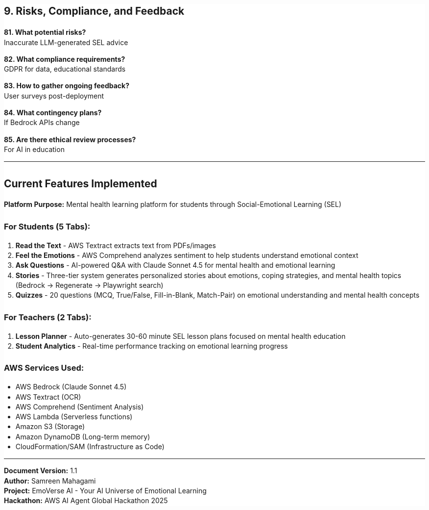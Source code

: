 
## 9. Risks, Compliance, and Feedback

**81. What potential risks?**  
Inaccurate LLM-generated SEL advice

**82. What compliance requirements?**  
GDPR for data, educational standards

**83. How to gather ongoing feedback?**  
User surveys post-deployment

**84. What contingency plans?**  
If Bedrock APIs change

**85. Are there ethical review processes?**  
For AI in education

---

## Current Features Implemented

**Platform Purpose:** Mental health learning platform for students through Social-Emotional Learning (SEL)

### For Students (5 Tabs):
1. **Read the Text** - AWS Textract extracts text from PDFs/images
2. **Feel the Emotions** - AWS Comprehend analyzes sentiment to help students understand emotional context
3. **Ask Questions** - AI-powered Q&A with Claude Sonnet 4.5 for mental health and emotional learning
4. **Stories** - Three-tier system generates personalized stories about emotions, coping strategies, and mental health topics (Bedrock → Regenerate → Playwright search)
5. **Quizzes** - 20 questions (MCQ, True/False, Fill-in-Blank, Match-Pair) on emotional understanding and mental health concepts

### For Teachers (2 Tabs):
1. **Lesson Planner** - Auto-generates 30-60 minute SEL lesson plans focused on mental health education
2. **Student Analytics** - Real-time performance tracking on emotional learning progress

### AWS Services Used:
- AWS Bedrock (Claude Sonnet 4.5)
- AWS Textract (OCR)
- AWS Comprehend (Sentiment Analysis)
- AWS Lambda (Serverless functions)
- Amazon S3 (Storage)
- Amazon DynamoDB (Long-term memory)
- CloudFormation/SAM (Infrastructure as Code)

---

**Document Version:** 1.1  
**Author:** Samreen Mahagami  
**Project:** EmoVerse AI - Your AI Universe of Emotional Learning  
**Hackathon:** AWS AI Agent Global Hackathon 2025
